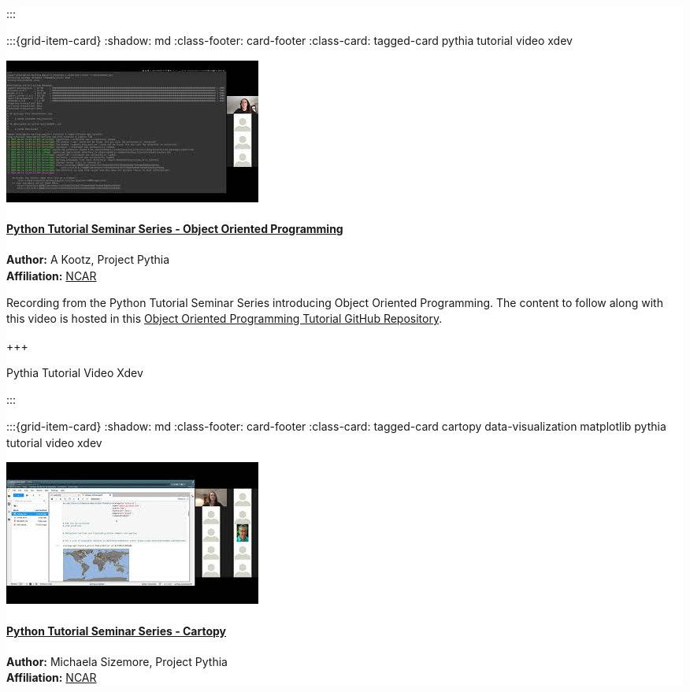 :::



:::{grid-item-card}
:shadow: md
:class-footer: card-footer
:class-card: tagged-card pythia tutorial video xdev

<div class="d-flex gallery-card">
<img src="_static/thumbnails/ptss-oop.jpeg" class="gallery-thumbnail" />
<div class="container">
<a href="https://youtu.be/GEFnL8C62u8" class="text-decoration-none"><h4 class="display-4 p-0">Python Tutorial Seminar Series - Object Oriented Programming</h4></a>
<p class="card-subtitle"><strong>Author:</strong> A Kootz, Project Pythia<br/><strong>Affiliation:</strong> <a href="https://ncar.ucar.edu/">NCAR</a></p>
<p class="my-2">Recording from the Python Tutorial Seminar Series introducing Object Oriented Programming. The content to follow along with this video is hosted in this <A href="https://github.com/pilotchute/oop_hrrr_tutorial">Object Oriented Programming Tutorial GitHub Repository</A>.
</p>
</div>
</div>


+++

<span class="badge bg-primary mybadges">Pythia</span>
<span class="badge bg-primary mybadges">Tutorial</span>
<span class="badge bg-primary mybadges">Video</span>
<span class="badge bg-primary mybadges">Xdev</span>

:::



:::{grid-item-card}
:shadow: md
:class-footer: card-footer
:class-card: tagged-card cartopy data-visualization matplotlib pythia tutorial video xdev

<div class="d-flex gallery-card">
<img src="_static/thumbnails/ptss-cartopy.jpeg" class="gallery-thumbnail" />
<div class="container">
<a href="https://youtu.be/ivmd3RluMiw" class="text-decoration-none"><h4 class="display-4 p-0">Python Tutorial Seminar Series - Cartopy</h4></a>
<p class="card-subtitle"><strong>Author:</strong> Michaela Sizemore, Project Pythia<br/><strong>Affiliation:</strong> <a href="https://ncar.ucar.edu/">NCAR</a></p>